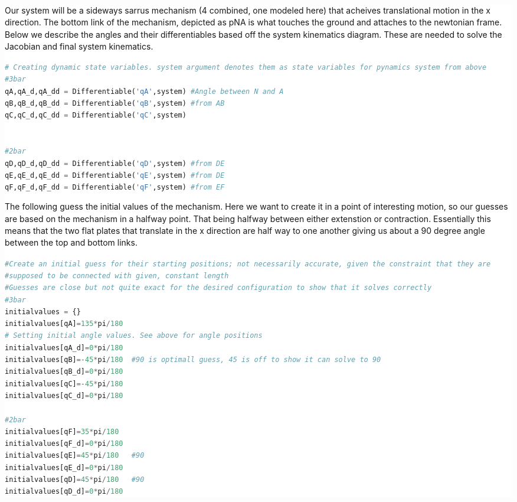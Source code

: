 Our system will be a sideways sarrus mechanism (4 combined, one modeled here) that acheives translational motion in the x direction. The bottom link of the mechanism, depicted as pNA is what touches the ground and attaches to the newtonian frame. 
Below we describe the angles and their differentiables based off the system kinematics diagram. These are needed to solve the Jacobian and final system kinematics. 


```python
# Creating dynamic state variables. system argument denotes them as state variables for pynamics system from above
#3bar
qA,qA_d,qA_dd = Differentiable('qA',system) #Angle between N and A
qB,qB_d,qB_dd = Differentiable('qB',system) #from AB
qC,qC_d,qC_dd = Differentiable('qC',system)


#2bar
qD,qD_d,qD_dd = Differentiable('qD',system) #from DE
qE,qE_d,qE_dd = Differentiable('qE',system) #from DE
qF,qF_d,qF_dd = Differentiable('qF',system) #from EF
```

The following guess the initial values of the mechanism. Here we want to create it in a point of interesting motion, so our guesses are based on the mechanism in a halfway point. That being halfway between either extenstion or contraction. Essentially this means that the two flat plates that translate in the x direction are half way to one another giving us about a 90 degree angle between the top and bottom links. 


```python
#Create an initial guess for their starting positions; not necessarily accurate, given the constraint that they are
#supposed to be connected with given, constant length
#Guesses are close but not quite exact for the desired configuration to show that it solves correctly
#3bar
initialvalues = {}
initialvalues[qA]=135*pi/180 
# Setting initial angle values. See above for angle positions
initialvalues[qA_d]=0*pi/180
initialvalues[qB]=-45*pi/180  #90 is optimall guess, 45 is off to show it can solve to 90
initialvalues[qB_d]=0*pi/180
initialvalues[qC]=-45*pi/180
initialvalues[qC_d]=0*pi/180

#2bar
initialvalues[qF]=35*pi/180
initialvalues[qF_d]=0*pi/180
initialvalues[qE]=45*pi/180   #90
initialvalues[qE_d]=0*pi/180
initialvalues[qD]=45*pi/180   #90
initialvalues[qD_d]=0*pi/180
```

